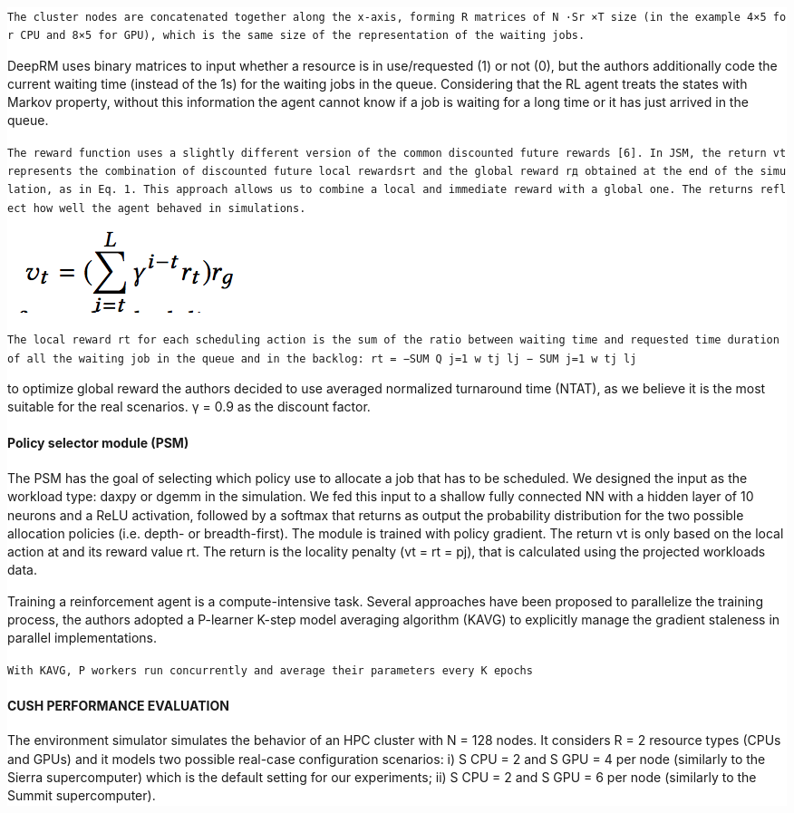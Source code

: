 	The cluster nodes are concatenated together along the x-axis, forming R matrices of N ·Sr ×T size (in the example 4×5 for CPU and 8×5 for GPU), which is the same size of the representation of the waiting jobs.
	
DeepRM uses binary matrices to input whether a resource is in use/requested (1) or not (0), but the authors additionally code the current waiting time (instead of the 1s) for the waiting jobs in the queue. Considering that the RL agent treats the states with Markov property, without this information the agent cannot know if a job is waiting for a long time or it has just arrived in the queue.

	The reward function uses a slightly different version of the common discounted future rewards [6]. In JSM, the return vt represents the combination of discounted future local rewardsrt and the global reward rд obtained at the end of the simulation, as in Eq. 1. This approach allows us to combine a local and immediate reward with a global one. The returns reflect how well the agent behaved in simulations.
	
![(1)](equation1.png)


	The local reward rt for each scheduling action is the sum of the ratio between waiting time and requested time duration of all the waiting job in the queue and in the backlog: rt = −SUM Q j=1 w tj lj − SUM j=1 w tj lj

to optimize global reward the authors decided to use averaged normalized turnaround time (NTAT), as we believe it is the most
suitable for the real scenarios. γ = 0.9 as the discount factor.
#### Policy selector module (PSM)

The PSM has the goal of selecting which policy use to allocate a job that has to be scheduled. We designed the input as the workload
type: daxpy or dgemm in the simulation. We fed this input to a shallow fully connected NN with a hidden layer of 10 neurons and
a ReLU activation, followed by a softmax that returns as output the probability distribution for the two possible allocation policies (i.e.
depth- or breadth-first). The module is trained with policy gradient. The return vt is only based on the local action at and its reward value rt. The return is the locality penalty (vt = rt = pj), that is calculated using the projected workloads data.


Training a reinforcement agent is a compute-intensive task. Several approaches have been proposed to parallelize the training
process, the authors adopted a P-learner K-step model averaging algorithm (KAVG) to explicitly manage the gradient staleness in
parallel implementations.

	With KAVG, P workers run concurrently and average their parameters every K epochs

#### CUSH PERFORMANCE EVALUATION

The environment simulator simulates the behavior of an HPC cluster with N = 128 nodes. It considers R = 2 resource types (CPUs
and GPUs) and it models two possible real-case configuration scenarios: i) S
CPU = 2 and S
GPU = 4 per node (similarly to the Sierra
supercomputer) which is the default setting for our experiments;
ii) S
CPU = 2 and S
GPU = 6 per node (similarly to the Summit
supercomputer).
